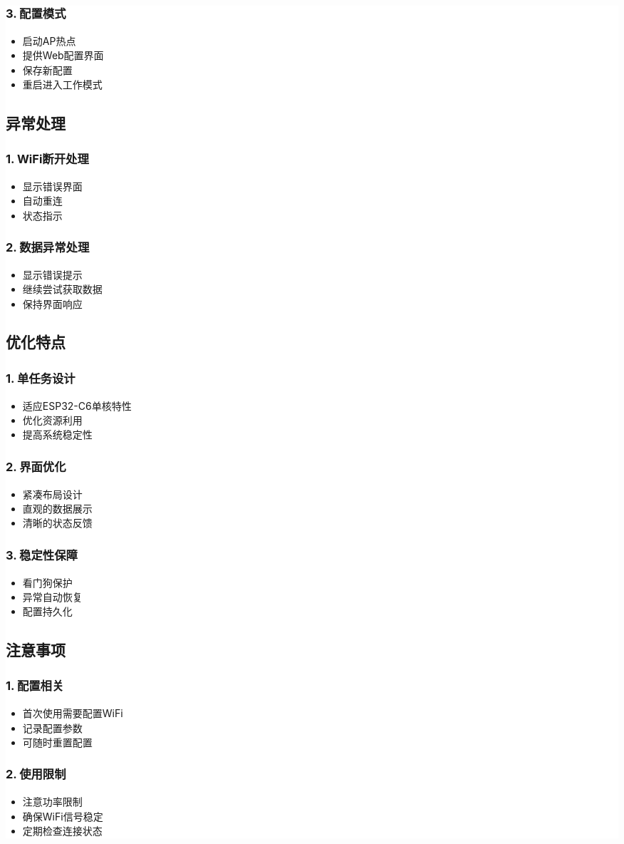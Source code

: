 ### 3. 配置模式
- 启动AP热点
- 提供Web配置界面
- 保存新配置
- 重启进入工作模式

## 异常处理

### 1. WiFi断开处理
- 显示错误界面
- 自动重连
- 状态指示

### 2. 数据异常处理
- 显示错误提示
- 继续尝试获取数据
- 保持界面响应

## 优化特点

### 1. 单任务设计
- 适应ESP32-C6单核特性
- 优化资源利用
- 提高系统稳定性

### 2. 界面优化
- 紧凑布局设计
- 直观的数据展示
- 清晰的状态反馈

### 3. 稳定性保障
- 看门狗保护
- 异常自动恢复
- 配置持久化

## 注意事项

### 1. 配置相关
- 首次使用需要配置WiFi
- 记录配置参数
- 可随时重置配置

### 2. 使用限制
- 注意功率限制
- 确保WiFi信号稳定
- 定期检查连接状态
